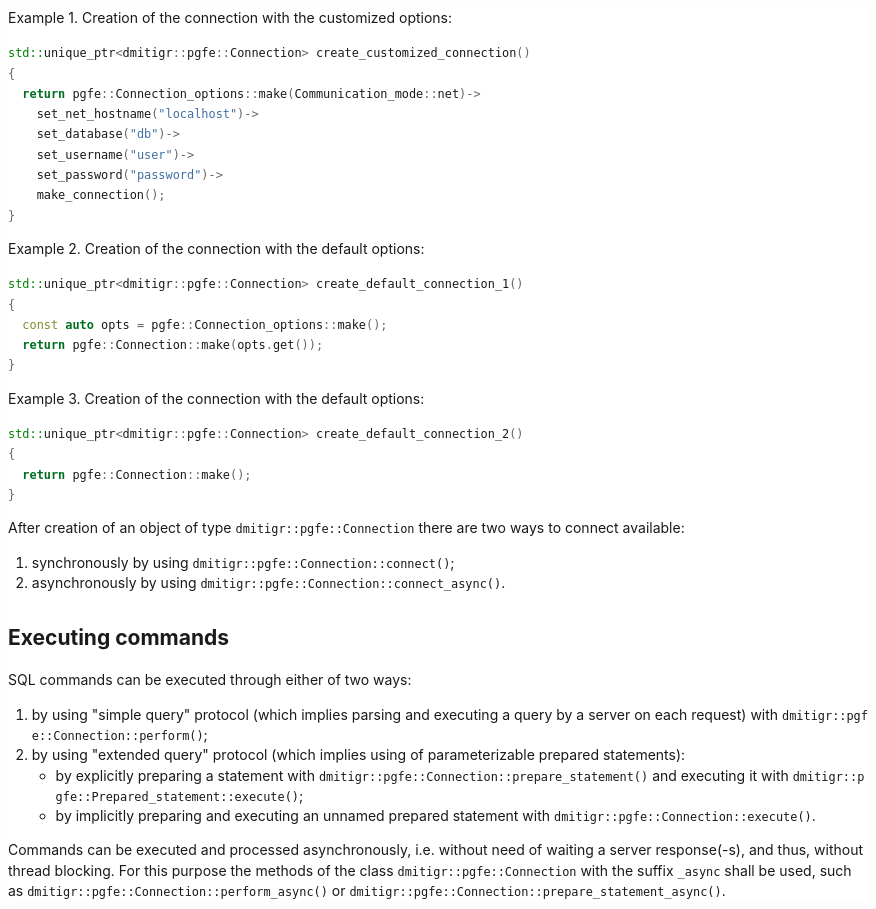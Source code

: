 Example 1. Creation of the connection with the customized options:

```cpp
std::unique_ptr<dmitigr::pgfe::Connection> create_customized_connection()
{
  return pgfe::Connection_options::make(Communication_mode::net)->
    set_net_hostname("localhost")->
    set_database("db")->
    set_username("user")->
    set_password("password")->
    make_connection();
}
```

Example 2. Creation of the connection with the default options:

```cpp
std::unique_ptr<dmitigr::pgfe::Connection> create_default_connection_1()
{
  const auto opts = pgfe::Connection_options::make();
  return pgfe::Connection::make(opts.get());
}
```

Example 3. Creation of the connection with the default options:

```cpp
std::unique_ptr<dmitigr::pgfe::Connection> create_default_connection_2()
{
  return pgfe::Connection::make();
}
```

After creation of an object of type `dmitigr::pgfe::Connection` there are two
ways to connect available:

  1. synchronously by using `dmitigr::pgfe::Connection::connect()`;
  2. asynchronously by using `dmitigr::pgfe::Connection::connect_async()`.

Executing commands
------------------

SQL commands can be executed through either of two ways:

  1. by using "simple query" protocol (which implies parsing and executing a
     query by a server on each request) with `dmitigr::pgfe::Connection::perform()`;
  2. by using "extended query" protocol (which implies using of parameterizable
     prepared statements):
     + by explicitly preparing a statement with
       `dmitigr::pgfe::Connection::prepare_statement()` and executing it with
       `dmitigr::pgfe::Prepared_statement::execute()`;
     + by implicitly preparing and executing an unnamed prepared statement with
       `dmitigr::pgfe::Connection::execute()`.

Commands can be executed and processed asynchronously, i.e. without need of
waiting a server response(-s), and thus, without thread blocking. For this
purpose the methods of the class `dmitigr::pgfe::Connection` with the suffix
`_async` shall be used, such as `dmitigr::pgfe::Connection::perform_async()`
or `dmitigr::pgfe::Connection::prepare_statement_async()`.
